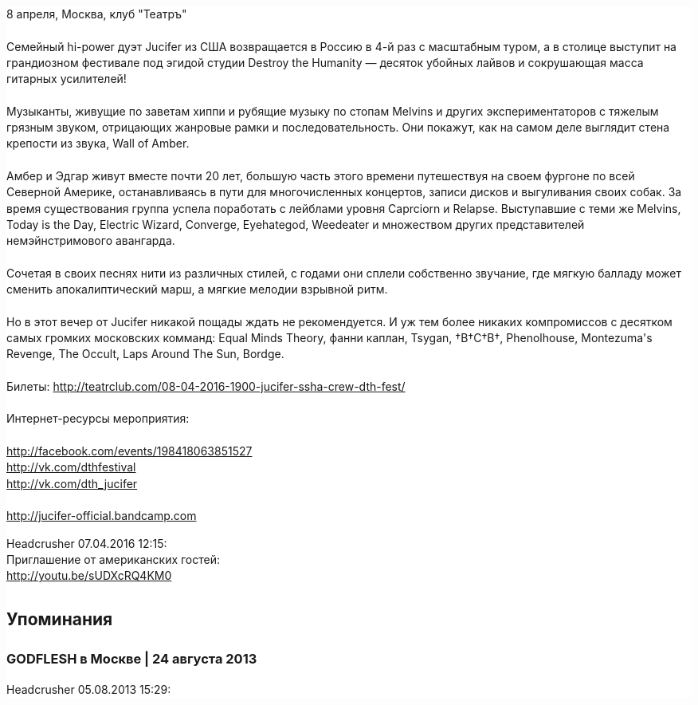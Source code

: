 8 апреля, Москва, клуб "Театръ"<BR><BR>Семейный hi-power дуэт Jucifer из США возвращается в Россию в 4-й раз с масштабным туром, а в столице выступит на грандиозном фестивале под эгидой студии Destroy the Humanity — десяток убойных лайвов и сокрушающая масса гитарных усилителей!<BR><BR>Музыканты, живущие по заветам хиппи и рубящие музыку по стопам Melvins и других экспериментаторов с тяжелым грязным звуком, отрицающих жанровые рамки и последовательность. Они покажут, как на самом деле выглядит стена крепости из звука, Wall of Amber.<BR><BR>Амбер и Эдгар живут вместе почти 20 лет, большую часть этого времени путешествуя на своем фургоне по всей Северной Америке, останавливаясь в пути для многочисленных концертов, записи дисков и выгуливания своих собак. За время существования группа успела поработать с лейблами уровня Caprciorn и Relapse. Выступавшие с теми же Melvins, Today is the Day, Electric Wizard, Converge, Eyehategod, Weedeater и множеством других представителей немэйнстримового авангарда.<BR><BR>Сочетая в своих песнях нити из различных стилей, с годами они сплели собственно звучание, где мягкую балладу может сменить апокалиптический марш, а мягкие мелодии взрывной ритм.<BR><BR>Но в этот вечер от Jucifer никакой пощады ждать не рекомендуется. И уж тем более никаких компромиссов с десятком самых громких московских комманд: Equal Minds Theory, фанни каплан, Tsygan, †B†C†B†, Phenolhouse, Montezuma's Revenge, The Occult, Laps Around The Sun, Bordge.<BR><BR>Билеты: <A HREF="http://teatrclub.com/08-04-2016-1900-jucifer-ssha-crew-dth-fest/" TARGET="_blank">http://teatrclub.com/08-04-2016-1900-jucifer-ssha-crew-dth-fest/</A><BR><BR>Интернет-ресурсы мероприятия:<BR><BR><A HREF="http://facebook.com/events/198418063851527" TARGET="_blank">http://facebook.com/events/198418063851527</A><BR><A HREF="http://vk.com/dthfestival" TARGET="_blank">http://vk.com/dthfestival</A><BR><A HREF="http://vk.com/dth_jucifer" TARGET="_blank">http://vk.com/dth_jucifer</A><BR><BR><A HREF="http://jucifer-official.bandcamp.com" TARGET="_blank">http://jucifer-official.bandcamp.com</A>

Headcrusher 07.04.2016 12:15:
<BR>Приглашение от американских гостей:<BR><A HREF="http://youtu.be/sUDXcRQ4KM0" TARGET="_blank">http://youtu.be/sUDXcRQ4KM0</A>



## Упоминания

### GODFLESH в Москве | 24 августа 2013

Headcrusher 05.08.2013 15:29: